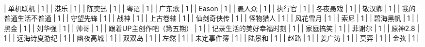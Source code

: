 | 单机联机 | 1 |
| 港乐 | 1 |
| 陈奕迅 | 1 |
| 粤语 | 1 |
| 广东歌 | 1 |
| Eason | 1 |
| 愚人众 | 1 |
| 执行官 | 1 |
| 冬夜愚戏 | 1 |
| 敬汉卿 | 1 |
| 我的普通生活不普通 | 1 |
| 守望先锋 | 1 |
| 战神 | 1 |
| 上古卷轴 | 1 |
| 仙剑奇侠传 | 1 |
| 怪物猎人 | 1 |
| 风花雪月 | 1 |
| 索尼 | 1 |
| 碧海黑帆 | 1 |
| 黑金 | 1 |
| 刘华强 | 1 |
| 帅哥 | 1 |
| 跟着UP主创作吧（第五期） | 1 |
| 记录生活的美好幸福时刻 | 1 |
| 家庭搞笑 | 1 |
| 菲谢尔 | 1 |
| 原神2.8 | 1 |
| 远海诗夏游纪 | 1 |
| 幽夜高城 | 1 |
| 双双岛 | 1 |
| 左然 | 1 |
| 未定事件簿 | 1 |
| 陆景和 | 1 |
| 赵路 | 1 |
| 姜广涛 | 1 |
| 莫弈 | 1 |
| 金弦 | 1 |